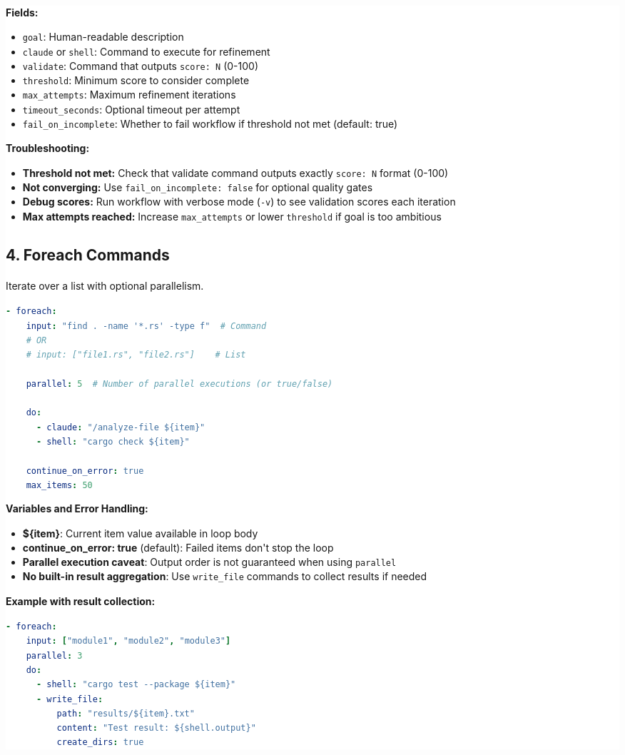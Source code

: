 **Fields:**
- `goal`: Human-readable description
- `claude` or `shell`: Command to execute for refinement
- `validate`: Command that outputs `score: N` (0-100)
- `threshold`: Minimum score to consider complete
- `max_attempts`: Maximum refinement iterations
- `timeout_seconds`: Optional timeout per attempt
- `fail_on_incomplete`: Whether to fail workflow if threshold not met (default: true)

**Troubleshooting:**
- **Threshold not met:** Check that validate command outputs exactly `score: N` format (0-100)
- **Not converging:** Use `fail_on_incomplete: false` for optional quality gates
- **Debug scores:** Run workflow with verbose mode (`-v`) to see validation scores each iteration
- **Max attempts reached:** Increase `max_attempts` or lower `threshold` if goal is too ambitious

## 4. Foreach Commands

Iterate over a list with optional parallelism.

```yaml
- foreach:
    input: "find . -name '*.rs' -type f"  # Command
    # OR
    # input: ["file1.rs", "file2.rs"]    # List

    parallel: 5  # Number of parallel executions (or true/false)

    do:
      - claude: "/analyze-file ${item}"
      - shell: "cargo check ${item}"

    continue_on_error: true
    max_items: 50
```

**Variables and Error Handling:**
- **${item}**: Current item value available in loop body
- **continue_on_error: true** (default): Failed items don't stop the loop
- **Parallel execution caveat**: Output order is not guaranteed when using `parallel`
- **No built-in result aggregation**: Use `write_file` commands to collect results if needed

**Example with result collection:**
```yaml
- foreach:
    input: ["module1", "module2", "module3"]
    parallel: 3
    do:
      - shell: "cargo test --package ${item}"
      - write_file:
          path: "results/${item}.txt"
          content: "Test result: ${shell.output}"
          create_dirs: true
```
